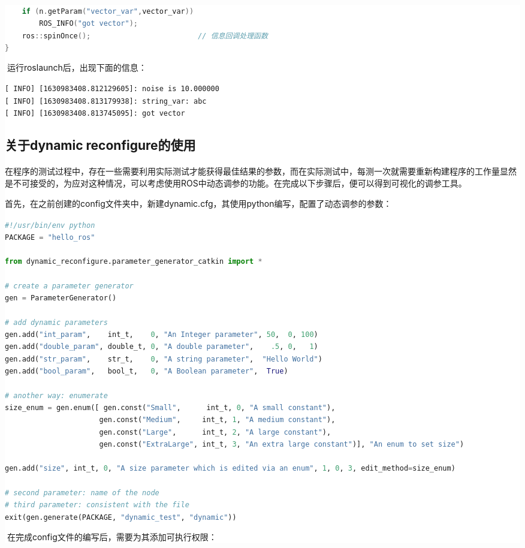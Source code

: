 ```c++
    if (n.getParam("vector_var",vector_var))
        ROS_INFO("got vector");
    ros::spinOnce(); 			             // 信息回调处理函数
}
```

​	运行roslaunch后，出现下面的信息：

```
[ INFO] [1630983408.812129605]: noise is 10.000000
[ INFO] [1630983408.813179938]: string_var: abc
[ INFO] [1630983408.813745095]: got vector
```



## 关于dynamic reconfigure的使用

   ​    在程序的测试过程中，存在一些需要利用实际测试才能获得最佳结果的参数，而在实际测试中，每测一次就需要重新构建程序的工作量显然是不可接受的，为应对这种情况，可以考虑使用ROS中动态调参的功能。在完成以下步骤后，便可以得到可视化的调参工具。

   ​	首先，在之前创建的config文件夹中，新建dynamic.cfg，其使用python编写，配置了动态调参的参数：

   ```python
   #!/usr/bin/env python
   PACKAGE = "hello_ros"
    
   from dynamic_reconfigure.parameter_generator_catkin import *
   
   # create a parameter generator
   gen = ParameterGenerator()
   
   # add dynamic parameters
   gen.add("int_param",    int_t,    0, "An Integer parameter", 50,  0, 100)
   gen.add("double_param", double_t, 0, "A double parameter",    .5, 0,   1)
   gen.add("str_param",    str_t,    0, "A string parameter",  "Hello World")
   gen.add("bool_param",   bool_t,   0, "A Boolean parameter",  True)
   
   # another way: enumerate
   size_enum = gen.enum([ gen.const("Small",      int_t, 0, "A small constant"),
                         gen.const("Medium",     int_t, 1, "A medium constant"),
                         gen.const("Large",      int_t, 2, "A large constant"),
                         gen.const("ExtraLarge", int_t, 3, "An extra large constant")], "An enum to set size")
    
   gen.add("size", int_t, 0, "A size parameter which is edited via an enum", 1, 0, 3, edit_method=size_enum)
   
   # second parameter: name of the node
   # third parameter: consistent with the file
   exit(gen.generate(PACKAGE, "dynamic_test", "dynamic"))
   ```

   ​	在完成config文件的编写后，需要为其添加可执行权限：
